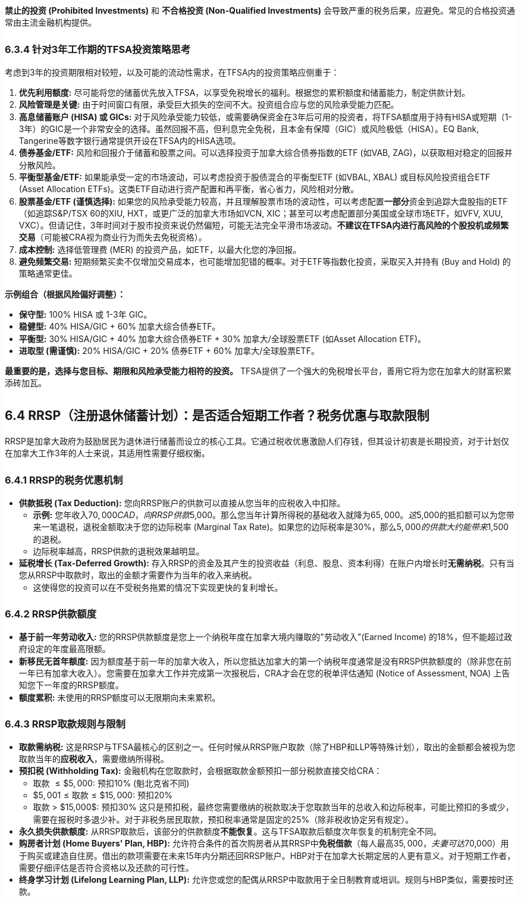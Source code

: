 **禁止的投资 (Prohibited Investments)** 和 **不合格投资 (Non-Qualified Investments)** 会导致严重的税务后果，应避免。常见的合格投资通常由主流金融机构提供。

### 6.3.4 针对3年工作期的TFSA投资策略思考

考虑到3年的投资期限相对较短，以及可能的流动性需求，在TFSA内的投资策略应侧重于：

1.  **优先利用额度:** 尽可能将您的储蓄优先放入TFSA，以享受免税增长的福利。根据您的累积额度和储蓄能力，制定供款计划。
2.  **风险管理是关键:** 由于时间窗口有限，承受巨大损失的空间不大。投资组合应与您的风险承受能力匹配。
3.  **高息储蓄账户 (HISA) 或 GICs:** 对于风险承受能力较低，或需要确保资金在3年后可用的投资者，将TFSA额度用于持有HISA或短期（1-3年）的GIC是一个非常安全的选择。虽然回报不高，但利息完全免税，且本金有保障（GIC）或风险极低（HISA）。EQ Bank, Tangerine等数字银行通常提供开设在TFSA内的HISA选项。
4.  **债券基金/ETF:** 风险和回报介于储蓄和股票之间。可以选择投资于加拿大综合债券指数的ETF (如VAB, ZAG)，以获取相对稳定的回报并分散风险。
5.  **平衡型基金/ETF:** 如果能承受一定的市场波动，可以考虑投资于股债混合的平衡型ETF (如VBAL, XBAL) 或目标风险投资组合ETF (Asset Allocation ETFs)。这类ETF自动进行资产配置和再平衡，省心省力，风险相对分散。
6.  **股票基金/ETF (谨慎选择):** 如果您的风险承受能力较高，并且理解股票市场的波动性，可以考虑配置**一部分**资金到追踪大盘股指的ETF（如追踪S&P/TSX 60的XIU, HXT，或更广泛的加拿大市场如VCN, XIC；甚至可以考虑配置部分美国或全球市场ETF，如VFV, XUU, VXC）。但请记住，3年时间对于股市投资来说仍然偏短，可能无法完全平滑市场波动。**不建议在TFSA内进行高风险的个股投机或频繁交易**（可能被CRA视为商业行为而失去免税资格）。
7.  **成本控制:** 选择低管理费 (MER) 的投资产品，如ETF，以最大化您的净回报。
8.  **避免频繁交易:** 短期频繁买卖不仅增加交易成本，也可能增加犯错的概率。对于ETF等指数化投资，采取买入并持有 (Buy and Hold) 的策略通常更佳。

**示例组合（根据风险偏好调整）：**
*   **保守型:** 100% HISA 或 1-3年 GIC。
*   **稳健型:** 40% HISA/GIC + 60% 加拿大综合债券ETF。
*   **平衡型:** 30% HISA/GIC + 40% 加拿大综合债券ETF + 30% 加拿大/全球股票ETF (如Asset Allocation ETF)。
*   **进取型 (需谨慎):** 20% HISA/GIC + 20% 债券ETF + 60% 加拿大/全球股票ETF。

**最重要的是，选择与您目标、期限和风险承受能力相符的投资。** TFSA提供了一个强大的免税增长平台，善用它将为您在加拿大的财富积累添砖加瓦。

## 6.4 RRSP（注册退休储蓄计划）：是否适合短期工作者？税务优惠与取款限制

RRSP是加拿大政府为鼓励居民为退休进行储蓄而设立的核心工具。它通过税收优惠激励人们存钱，但其设计初衷是长期投资，对于计划仅在加拿大工作3年的人士来说，其适用性需要仔细权衡。

### 6.4.1 RRSP的税务优惠机制

*   **供款抵税 (Tax Deduction):** 您向RRSP账户的供款可以直接从您当年的应税收入中扣除。
    *   **示例:** 您年收入$70,000 CAD，向RRSP供款$5,000。那么您当年计算所得税的基础收入就降为$65,000。这$5,000的抵扣额可以为您带来一笔退税，退税金额取决于您的边际税率 (Marginal Tax Rate)。如果您的边际税率是30%，那么$5,000的供款大约能带来$1,500的退税。
    *   边际税率越高，RRSP供款的退税效果越明显。
*   **延税增长 (Tax-Deferred Growth):** 存入RRSP的资金及其产生的投资收益（利息、股息、资本利得）在账户内增长时**无需纳税**。只有当您从RRSP中取款时，取出的金额才需要作为当年的收入来纳税。
    *   这使得您的投资可以在不受税务拖累的情况下实现更快的复利增长。

### 6.4.2 RRSP供款额度

*   **基于前一年劳动收入:** 您的RRSP供款额度是您上一个纳税年度在加拿大境内赚取的"劳动收入"(Earned Income) 的18%，但不能超过政府设定的年度最高限额。
*   **新移民无首年额度:** 因为额度基于前一年的加拿大收入，所以您抵达加拿大的第一个纳税年度通常是没有RRSP供款额度的（除非您在前一年已有加拿大收入）。您需要在加拿大工作并完成第一次报税后，CRA才会在您的税单评估通知 (Notice of Assessment, NOA) 上告知您下一年度的RRSP额度。
*   **额度累积:** 未使用的RRSP额度可以无限期向未来累积。

### 6.4.3 RRSP取款规则与限制

*   **取款需纳税:** 这是RRSP与TFSA最核心的区别之一。任何时候从RRSP账户取款（除了HBP和LLP等特殊计划），取出的金额都会被视为您取款当年的**应税收入**，需要缴纳所得税。
*   **预扣税 (Withholding Tax):** 金融机构在您取款时，会根据取款金额预扣一部分税款直接交给CRA：
    *   取款 $\le\$5,000$: 预扣10% (魁北克省不同)
    *   $\$5,001 \le \text{取款} \le \$15,000$: 预扣20%
    *   取款 > \$15,000$: 预扣30%
    这只是预扣税，最终您需要缴纳的税款取决于您取款当年的总收入和边际税率，可能比预扣的多或少，需要在报税时多退少补。对于非税务居民取款，预扣税率通常是固定的25%（除非税收协定另有规定）。
*   **永久损失供款额度:** 从RRSP取款后，该部分的供款额度**不能恢复**。这与TFSA取款后额度次年恢复的机制完全不同。
*   **购房者计划 (Home Buyers' Plan, HBP):** 允许符合条件的首次购房者从其RRSP中**免税借款**（每人最高$35,000，夫妻可达$70,000）用于购买或建造自住房。借出的款项需要在未来15年内分期还回RRSP账户。HBP对于在加拿大长期定居的人更有意义。对于短期工作者，需要仔细评估是否符合资格以及还款的可行性。
*   **终身学习计划 (Lifelong Learning Plan, LLP):** 允许您或您的配偶从RRSP中取款用于全日制教育或培训。规则与HBP类似，需要按时还款。
